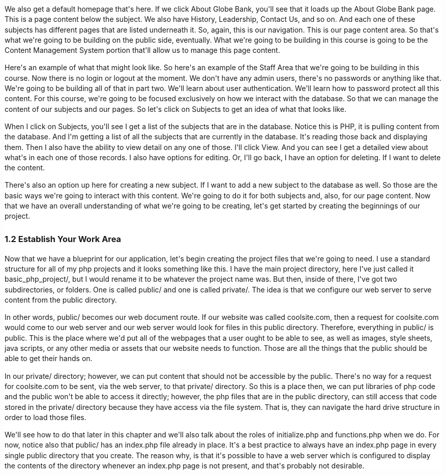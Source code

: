   We also get a default homepage that's here. If we click About Globe Bank, you'll see that it loads up the About Globe Bank page. This is a page content below the subject. We also have History, Leadership, Contact Us, and so on. And each one of these subjects has different pages that are listed underneath it. So, again, this is our navigation. This is our page content area. So that's what we're going to be building on the public side, eventually. What we're going to be building in this course is going to be the Content Management System portion that'll allow us to manage this page content.

   Here's an example of what that might look like. So here's an example of the Staff Area that we're going to be building in this course. Now there is no login or logout at the moment. We don't have any admin users, there's no passwords or anything like that. We're going to be building all of that in part two. We'll learn about user authentication. We'll learn how to password protect all this content. For this course, we're going to be focused exclusively on how we interact with the database. So that we can manage the content of our subjects and our pages. So let's click on Subjects to get an idea of what that looks like.

   When I click on Subjects, you'll see I get a list of the subjects that are in the database. Notice this is PHP, it is pulling content from the database. And I'm getting a list of all the subjects that are currently in the database. It's reading those back and displaying them. Then I also have the ability to view detail on any one of those. I'll click View. And you can see I get a detailed view about what's in each one of those records. I also have options for editing. Or, I'll go back, I have an option for deleting. If I want to delete the content.

   There's also an option up here for creating a new subject. If I want to add a new subject to the database as well. So those are the basic ways we're going to interact with this content. We're going to do it for both subjects and, also, for our page content. Now that we have an overall understanding of what we're going to be creating, let's get started by creating the beginnings of our project.

### 1.2 Establish Your Work Area

   Now that we have a blueprint for our application, let's begin creating the project files that we're going to need. I use a standard structure for all of my php projects and it looks something like this. I have the main project directory, here I've just called it basic_php_project/, but I would rename it to be whatever the project name was. But then, inside of there, I've got two subdirectories, or folders. One is called public/ and one is called private/. The idea is that we configure our web server to serve content from the public directory.

   In other words, public/ becomes our web document route. If our website was called coolsite.com, then a request for coolsite.com would come to our web server and our web server would look for files in this public directory. Therefore, everything in public/ is public. This is the place where we'd put all of the webpages that a user ought to be able to see, as well as images, style sheets, java scripts, or any other media or assets that our website needs to function. Those are all the things that the public should be able to get their hands on.

   In our private/ directory; however, we can put content that should not be accessible by the public. There's no way for a request for coolsite.com to be sent, via the web server, to that private/ directory. So this is a place then, we can put libraries of php code and the public won't be able to access it directly; however, the php files that are in the public directory, can still access that code stored in the private/ directory because they have access via the file system. That is, they can navigate the hard drive structure in order to load those files.

   We'll see how to do that later in this chapter and we'll also talk about the roles of initialize.php and functions.php when we do. For now, notice also that public/ has an index.php file already in place. It's a best practice to always have an index.php page in every single public directory that you create. The reason why, is that it's possible to have a web server which is configured to display the contents of the directory whenever an index.php page is not present, and that's probably not desirable.
